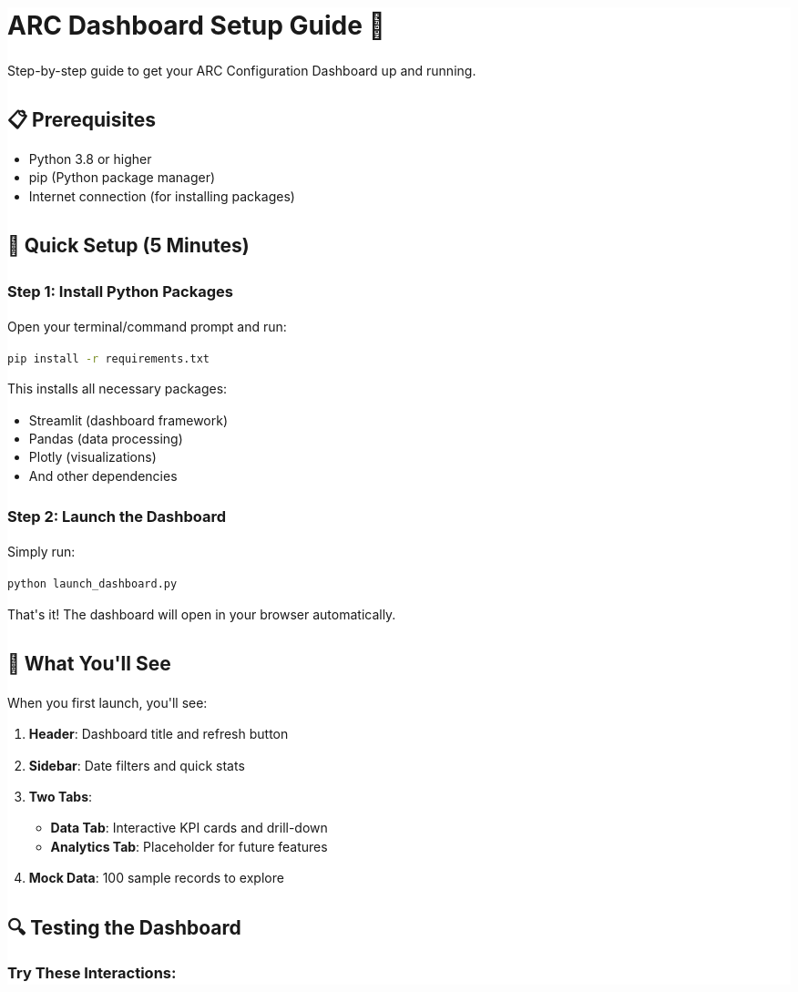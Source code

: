 # ARC Dashboard Setup Guide 🚀

Step-by-step guide to get your ARC Configuration Dashboard up and running.

## 📋 Prerequisites

- Python 3.8 or higher
- pip (Python package manager)
- Internet connection (for installing packages)

## 🎯 Quick Setup (5 Minutes)

### Step 1: Install Python Packages

Open your terminal/command prompt and run:

```bash
pip install -r requirements.txt
```

This installs all necessary packages:
- Streamlit (dashboard framework)
- Pandas (data processing)
- Plotly (visualizations)
- And other dependencies

### Step 2: Launch the Dashboard

Simply run:

```bash
python launch_dashboard.py
```

That's it! The dashboard will open in your browser automatically.

## 🎨 What You'll See

When you first launch, you'll see:

1. **Header**: Dashboard title and refresh button
2. **Sidebar**: Date filters and quick stats
3. **Two Tabs**:
   - **Data Tab**: Interactive KPI cards and drill-down
   - **Analytics Tab**: Placeholder for future features

4. **Mock Data**: 100 sample records to explore

## 🔍 Testing the Dashboard

### Try These Interactions:
